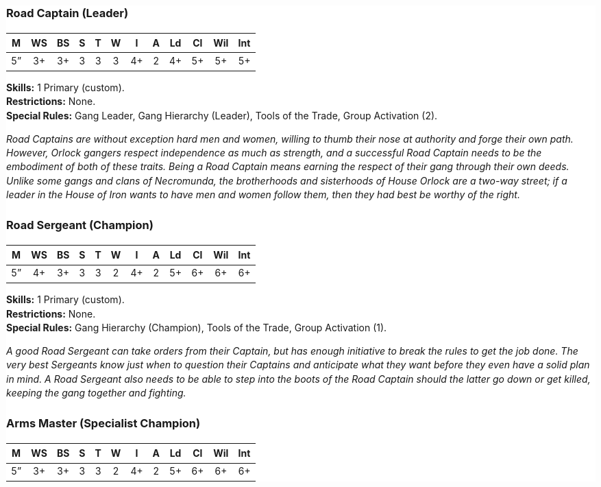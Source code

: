 <FighterCard cost="105">

### Road Captain (Leader)

|  M  | WS  | BS  |  S  |  T  |  W  |  I  |  A  | Ld  | Cl  | Wil | Int |
| :-: | :-: | :-: | :-: | :-: | :-: | :-: | :-: | :-: | :-: | :-: | :-: |
| 5”  | 3+  | 3+  |  3  |  3  |  3  | 4+  |  2  | 4+  | 5+  | 5+  | 5+  |

**Skills:** 1 Primary (custom).  
**Restrictions:** None.  
**Special Rules:** Gang Leader, Gang Hierarchy (Leader), Tools of the Trade, Group Activation (2).

_Road Captains are without exception hard men and women, willing to thumb their nose at authority and forge their own path. However, Orlock gangers respect independence as much as strength, and a successful Road Captain needs to be the embodiment of both of these traits. Being a Road Captain means earning the respect of their gang through their own deeds. Unlike some gangs and clans of Necromunda, the brotherhoods and sisterhoods of House Orlock are a two-way street; if a leader in the House of Iron wants to have men and women follow them, then they had best be worthy of the right._

</FighterCard>

<FighterCard cost="80">

### Road Sergeant (Champion)

|  M  | WS  | BS  |  S  |  T  |  W  |  I  |  A  | Ld  | Cl  | Wil | Int |
| :-: | :-: | :-: | :-: | :-: | :-: | :-: | :-: | :-: | :-: | :-: | :-: |
| 5”  | 4+  | 3+  |  3  |  3  |  2  | 4+  |  2  | 5+  | 6+  | 6+  | 6+  |

**Skills:** 1 Primary (custom).  
**Restrictions:** None.  
**Special Rules:** Gang Hierarchy (Champion), Tools of the Trade, Group Activation (1).

_A good Road Sergeant can take orders from their Captain, but has enough initiative to break the rules to get the job done. The very best Sergeants know just when to question their Captains and anticipate what they want before they even have a solid plan in mind. A Road Sergeant also needs to be able to step into the boots of the Road Captain should the latter go down or get killed, keeping the gang together and fighting._

</FighterCard>

<FighterCard cost="95">

### Arms Master (Specialist Champion)

|  M  | WS  | BS  |  S  |  T  |  W  |  I  |  A  | Ld  | Cl  | Wil | Int |
| :-: | :-: | :-: | :-: | :-: | :-: | :-: | :-: | :-: | :-: | :-: | :-: |
| 5”  | 3+  | 3+  |  3  |  3  |  2  | 4+  |  2  | 5+  | 6+  | 6+  | 6+  |
